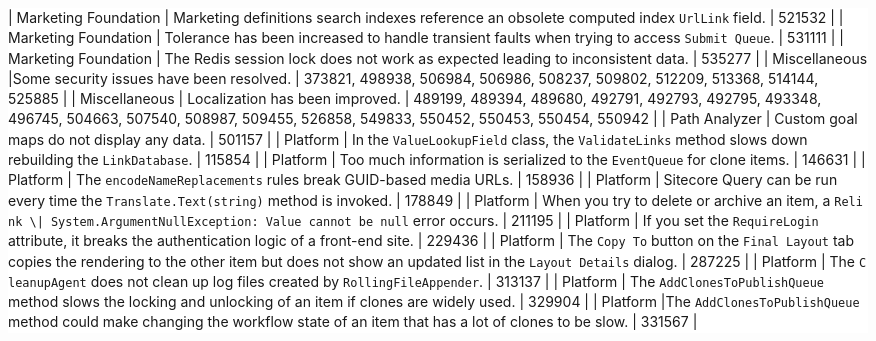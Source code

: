 | Marketing Foundation         | ​​​​Marketing definitions search indexes reference an obsolete computed index `UrlLink` field.​                                                                                           | 521532                                                                                                                                         |
| Marketing Foundation         | ​​Tolerance has been increased to handle transient faults when trying to access `Submit Queue`.                                                                                           | 531111                                                                                                                                         |
| Marketing Foundation         | ​​The Redis session lock does not work as expected leading to inconsistent data.                                                                                                          | 535277                                                                                                                                         |
| Miscellaneous                | ​​Some security issues have been resolved.                                                                                                                                                | 373821, 498938, 506984, 506986, 508237, 509802, 512209, 513368, 514144, 525885                                                                 |
| Miscellaneous                | ​​​​​Localization has been improved.                                                                                                                                                      | 489199, 489394, 489680, 492791, 492793, 492795, 493348, 496745, 504663, 507540, 508987, 509455, 526858, 549833, 550452, 550453, 550454, 550942 |
| Path Analyzer                | Custom goal maps do not display any data.​​​​​                                                                                                                                            | 501157                                                                                                                                         |
| Platform                     | ​In the `ValueLookupField` class, the ​`ValidateLinks` method slows down rebuilding the `LinkDatabase`.                                                                                   | 115854                                                                                                                                         |
| Platform                     | ​​​Too much information is serialized to the `EventQueue` for clone items.                                                                                                                | 146631                                                                                                                                         |
| Platform                     | ​​​​​​The `encodeNameReplacements` rules break GUID-based media URLs.                                                                                                                     | 158936                                                                                                                                         |
| Platform                     | ​​​​​​Sitecore Query can be run every time the `Translate.Text(string)` method is invoked.                                                                                                | 178849                                                                                                                                         |
| Platform                     | When you try to delete or archive an item, a `Relink \| System.ArgumentNullException: Value cannot be null` error occurs.                                                                 | 211195                                                                                                                                         |
| Platform                     | ​​If you set the `RequireLogin` attribute, it breaks the authentication logic of a front-end site.                                                                                        | 229436                                                                                                                                         |
| Platform                     | ​​​​​​The `Copy To` button on the `Final Layout` tab copies the rendering to the other item but does not show an updated list in the `Layout Details` dialog.                             | 287225                                                                                                                                         |
| Platform                     | ​​The `CleanupAgent` does not clean up log files created by `RollingFileAppender`.                                                                                                        | 313137                                                                                                                                         |
| Platform                     | ​The `AddClonesToPublishQueue` method slows the locking and unlocking of an item if clones are widely used.​​​​​                                                                          | 329904                                                                                                                                         |
| Platform                     | ​​The `AddClonesToPublishQueue` method could make changing the workflow state of an item that has a lot of clones to be slow.                                                             | 331567                                                                                                                                         |